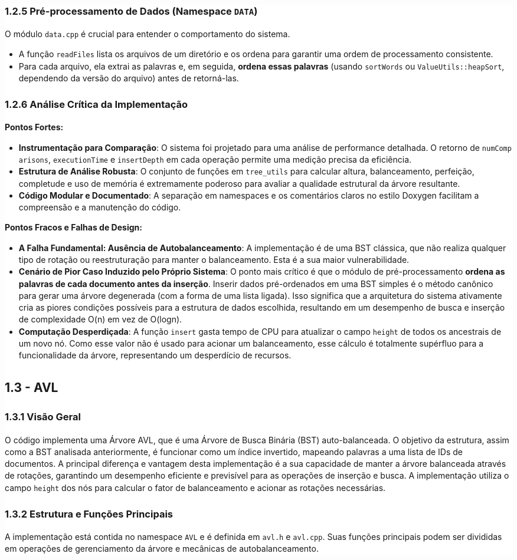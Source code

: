 ### 1.2.5 Pré-processamento de Dados (Namespace `DATA`)

O módulo `data.cpp` é crucial para entender o comportamento do sistema.

- A função `readFiles` lista os arquivos de um diretório e os ordena para garantir uma ordem de processamento consistente.
- Para cada arquivo, ela extrai as palavras e, em seguida, **ordena essas palavras** (usando `sortWords` ou `ValueUtils::heapSort`, dependendo da versão do arquivo) antes de retorná-las.

### 1.2.6 Análise Crítica da Implementação

**Pontos Fortes:**

- **Instrumentação para Comparação**: O sistema foi projetado para uma análise de performance detalhada. O retorno de `numComparisons`, `executionTime` e `insertDepth` em cada operação permite uma medição precisa da eficiência.
- **Estrutura de Análise Robusta**: O conjunto de funções em `tree_utils` para calcular altura, balanceamento, perfeição, completude e uso de memória é extremamente poderoso para avaliar a qualidade estrutural da árvore resultante.
- **Código Modular e Documentado**: A separação em namespaces e os comentários claros no estilo Doxygen facilitam a compreensão e a manutenção do código.

**Pontos Fracos e Falhas de Design:**

- **A Falha Fundamental: Ausência de Autobalanceamento**: A implementação é de uma BST clássica, que não realiza qualquer tipo de rotação ou reestruturação para manter o balanceamento. Esta é a sua maior vulnerabilidade.
- **Cenário de Pior Caso Induzido pelo Próprio Sistema**: O ponto mais crítico é que o módulo de pré-processamento **ordena as palavras de cada documento antes da inserção**. Inserir dados pré-ordenados em uma BST simples é o método canônico para gerar uma árvore degenerada (com a forma de uma lista ligada). Isso significa que a arquitetura do sistema ativamente cria as piores condições possíveis para a estrutura de dados escolhida, resultando em um desempenho de busca e inserção de complexidade O(n) em vez de O(logn).
- **Computação Desperdiçada**: A função `insert` gasta tempo de CPU para atualizar o campo `height` de todos os ancestrais de um novo nó. Como esse valor não é usado para acionar um balanceamento, esse cálculo é totalmente supérfluo para a funcionalidade da árvore, representando um desperdício de recursos.

## 1.3 - AVL

### 1.3.1 Visão Geral

O código implementa uma Árvore AVL, que é uma Árvore de Busca Binária (BST) auto-balanceada. O objetivo da estrutura, assim como a BST analisada anteriormente, é funcionar como um índice invertido, mapeando palavras a uma lista de IDs de documentos. A principal diferença e vantagem desta implementação é a sua capacidade de manter a árvore balanceada através de rotações, garantindo um desempenho eficiente e previsível para as operações de inserção e busca. A implementação utiliza o campo `height` dos nós para calcular o fator de balanceamento e acionar as rotações necessárias.

### 1.3.2 Estrutura e Funções Principais

A implementação está contida no namespace `AVL` e é definida em `avl.h` e `avl.cpp`. Suas funções principais podem ser divididas em operações de gerenciamento da árvore e mecânicas de autobalanceamento.
